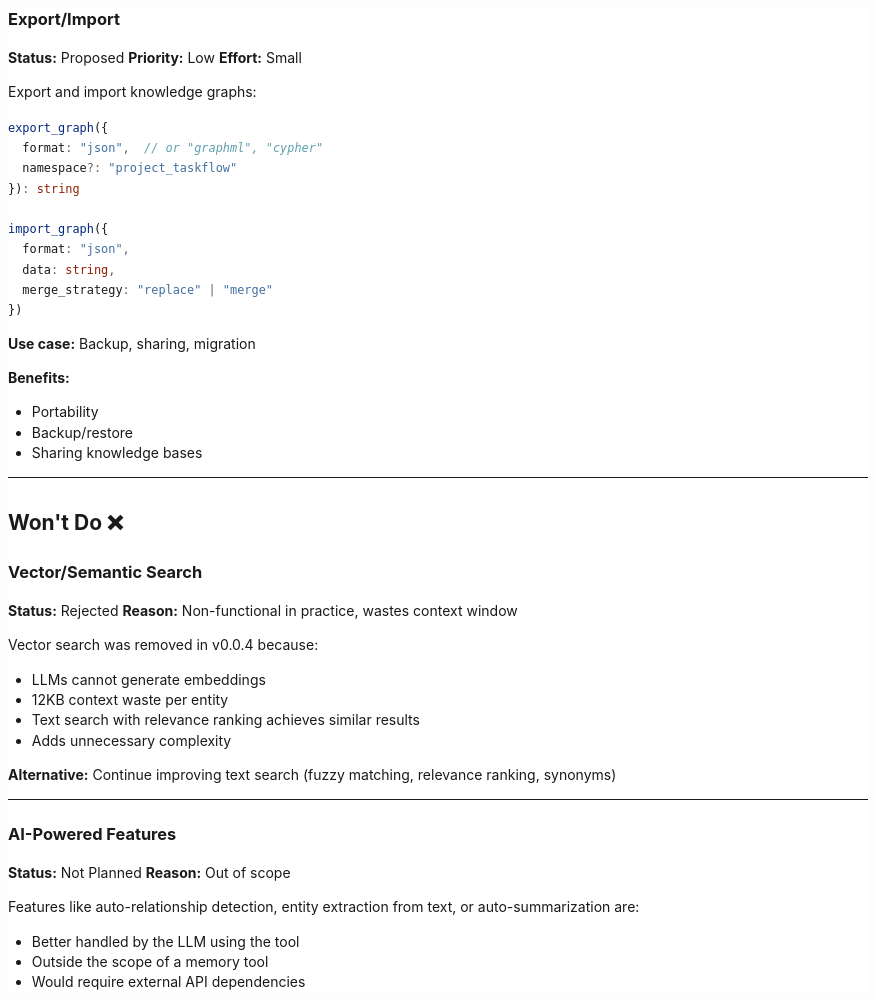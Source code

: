 ### Export/Import
**Status:** Proposed
**Priority:** Low
**Effort:** Small

Export and import knowledge graphs:

```typescript
export_graph({
  format: "json",  // or "graphml", "cypher"
  namespace?: "project_taskflow"
}): string

import_graph({
  format: "json",
  data: string,
  merge_strategy: "replace" | "merge"
})
```

**Use case:** Backup, sharing, migration

**Benefits:**
- Portability
- Backup/restore
- Sharing knowledge bases

---

## Won't Do ❌

### Vector/Semantic Search
**Status:** Rejected
**Reason:** Non-functional in practice, wastes context window

Vector search was removed in v0.0.4 because:
- LLMs cannot generate embeddings
- 12KB context waste per entity
- Text search with relevance ranking achieves similar results
- Adds unnecessary complexity

**Alternative:** Continue improving text search (fuzzy matching, relevance ranking, synonyms)

---

### AI-Powered Features
**Status:** Not Planned
**Reason:** Out of scope

Features like auto-relationship detection, entity extraction from text, or auto-summarization are:
- Better handled by the LLM using the tool
- Outside the scope of a memory tool
- Would require external API dependencies
